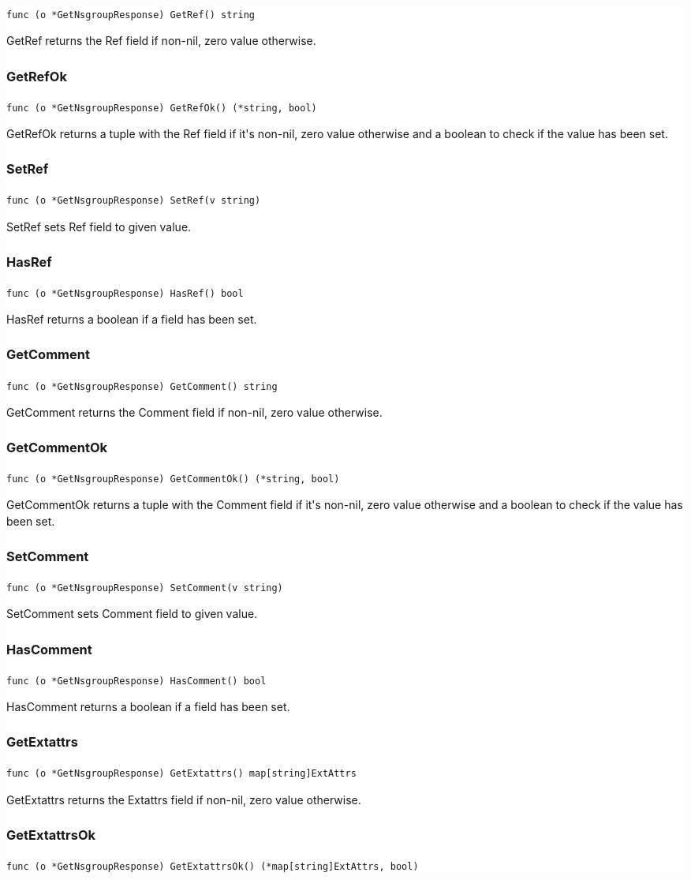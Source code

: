 `func (o *GetNsgroupResponse) GetRef() string`

GetRef returns the Ref field if non-nil, zero value otherwise.

### GetRefOk

`func (o *GetNsgroupResponse) GetRefOk() (*string, bool)`

GetRefOk returns a tuple with the Ref field if it's non-nil, zero value otherwise
and a boolean to check if the value has been set.

### SetRef

`func (o *GetNsgroupResponse) SetRef(v string)`

SetRef sets Ref field to given value.

### HasRef

`func (o *GetNsgroupResponse) HasRef() bool`

HasRef returns a boolean if a field has been set.

### GetComment

`func (o *GetNsgroupResponse) GetComment() string`

GetComment returns the Comment field if non-nil, zero value otherwise.

### GetCommentOk

`func (o *GetNsgroupResponse) GetCommentOk() (*string, bool)`

GetCommentOk returns a tuple with the Comment field if it's non-nil, zero value otherwise
and a boolean to check if the value has been set.

### SetComment

`func (o *GetNsgroupResponse) SetComment(v string)`

SetComment sets Comment field to given value.

### HasComment

`func (o *GetNsgroupResponse) HasComment() bool`

HasComment returns a boolean if a field has been set.

### GetExtattrs

`func (o *GetNsgroupResponse) GetExtattrs() map[string]ExtAttrs`

GetExtattrs returns the Extattrs field if non-nil, zero value otherwise.

### GetExtattrsOk

`func (o *GetNsgroupResponse) GetExtattrsOk() (*map[string]ExtAttrs, bool)`
